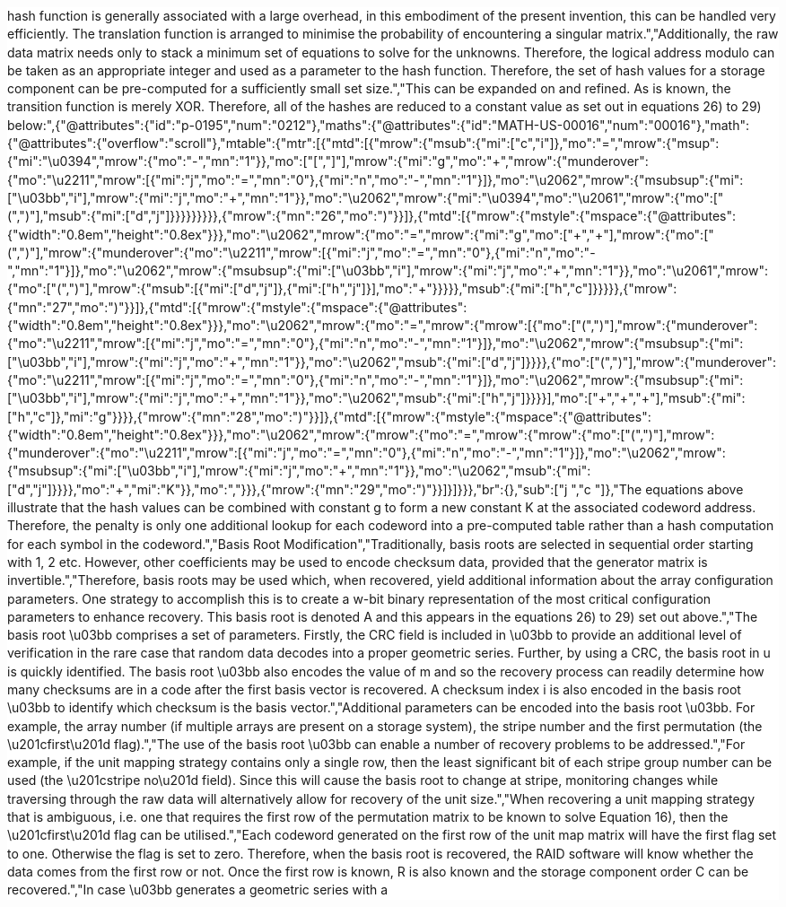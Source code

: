 hash function is generally associated with a large overhead, in this embodiment of the present invention, this can be handled very efficiently. The translation function is arranged to minimise the probability of encountering a singular matrix.","Additionally, the raw data matrix needs only to stack a minimum set of equations to solve for the unknowns. Therefore, the logical address modulo can be taken as an appropriate integer and used as a parameter to the hash function. Therefore, the set of hash values for a storage component can be pre-computed for a sufficiently small set size.","This can be expanded on and refined. As is known, the transition function is merely XOR. Therefore, all of the hashes are reduced to a constant value as set out in equations 26) to 29) below:",{"@attributes":{"id":"p-0195","num":"0212"},"maths":{"@attributes":{"id":"MATH-US-00016","num":"00016"},"math":{"@attributes":{"overflow":"scroll"},"mtable":{"mtr":[{"mtd":[{"mrow":{"msub":{"mi":["c","i"]},"mo":"=","mrow":{"msup":{"mi":"\u0394","mrow":{"mo":"-","mn":"1"}},"mo":["[","]"],"mrow":{"mi":"g","mo":"+","mrow":{"munderover":{"mo":"\u2211","mrow":[{"mi":"j","mo":"=","mn":"0"},{"mi":"n","mo":"-","mn":"1"}]},"mo":"\u2062","mrow":{"msubsup":{"mi":["\u03bb","i"],"mrow":{"mi":"j","mo":"+","mn":"1"}},"mo":"\u2062","mrow":{"mi":"\u0394","mo":"\u2061","mrow":{"mo":["(",")"],"msub":{"mi":["d","j"]}}}}}}}}},{"mrow":{"mn":"26","mo":")"}}]},{"mtd":[{"mrow":{"mstyle":{"mspace":{"@attributes":{"width":"0.8em","height":"0.8ex"}}},"mo":"\u2062","mrow":{"mo":"=","mrow":{"mi":"g","mo":["+","+"],"mrow":{"mo":["(",")"],"mrow":{"munderover":{"mo":"\u2211","mrow":[{"mi":"j","mo":"=","mn":"0"},{"mi":"n","mo":"-","mn":"1"}]},"mo":"\u2062","mrow":{"msubsup":{"mi":["\u03bb","i"],"mrow":{"mi":"j","mo":"+","mn":"1"}},"mo":"\u2061","mrow":{"mo":["(",")"],"mrow":{"msub":[{"mi":["d","j"]},{"mi":["h","j"]}],"mo":"+"}}}}},"msub":{"mi":["h","c"]}}}}},{"mrow":{"mn":"27","mo":")"}}]},{"mtd":[{"mrow":{"mstyle":{"mspace":{"@attributes":{"width":"0.8em","height":"0.8ex"}}},"mo":"\u2062","mrow":{"mo":"=","mrow":{"mrow":[{"mo":["(",")"],"mrow":{"munderover":{"mo":"\u2211","mrow":[{"mi":"j","mo":"=","mn":"0"},{"mi":"n","mo":"-","mn":"1"}]},"mo":"\u2062","mrow":{"msubsup":{"mi":["\u03bb","i"],"mrow":{"mi":"j","mo":"+","mn":"1"}},"mo":"\u2062","msub":{"mi":["d","j"]}}}},{"mo":["(",")"],"mrow":{"munderover":{"mo":"\u2211","mrow":[{"mi":"j","mo":"=","mn":"0"},{"mi":"n","mo":"-","mn":"1"}]},"mo":"\u2062","mrow":{"msubsup":{"mi":["\u03bb","i"],"mrow":{"mi":"j","mo":"+","mn":"1"}},"mo":"\u2062","msub":{"mi":["h","j"]}}}}],"mo":["+","+","+"],"msub":{"mi":["h","c"]},"mi":"g"}}}},{"mrow":{"mn":"28","mo":")"}}]},{"mtd":[{"mrow":{"mstyle":{"mspace":{"@attributes":{"width":"0.8em","height":"0.8ex"}}},"mo":"\u2062","mrow":{"mrow":{"mo":"=","mrow":{"mrow":{"mo":["(",")"],"mrow":{"munderover":{"mo":"\u2211","mrow":[{"mi":"j","mo":"=","mn":"0"},{"mi":"n","mo":"-","mn":"1"}]},"mo":"\u2062","mrow":{"msubsup":{"mi":["\u03bb","i"],"mrow":{"mi":"j","mo":"+","mn":"1"}},"mo":"\u2062","msub":{"mi":["d","j"]}}}},"mo":"+","mi":"K"}},"mo":","}}},{"mrow":{"mn":"29","mo":")"}}]}]}}},"br":{},"sub":["j ","c "]},"The equations above illustrate that the hash values can be combined with constant g to form a new constant K at the associated codeword address. Therefore, the penalty is only one additional lookup for each codeword into a pre-computed table rather than a hash computation for each symbol in the codeword.","Basis Root Modification","Traditionally, basis roots are selected in sequential order starting with 1, 2 etc. However, other coefficients may be used to encode checksum data, provided that the generator matrix is invertible.","Therefore, basis roots may be used which, when recovered, yield additional information about the array configuration parameters. One strategy to accomplish this is to create a w-bit binary representation of the most critical configuration parameters to enhance recovery. This basis root is denoted A and this appears in the equations 26) to 29) set out above.","The basis root \u03bb comprises a set of parameters. Firstly, the CRC field is included in \u03bb to provide an additional level of verification in the rare case that random data decodes into a proper geometric series. Further, by using a CRC, the basis root in u is quickly identified. The basis root \u03bb also encodes the value of m and so the recovery process can readily determine how many checksums are in a code after the first basis vector is recovered. A checksum index i is also encoded in the basis root \u03bb to identify which checksum is the basis vector.","Additional parameters can be encoded into the basis root \u03bb. For example, the array number (if multiple arrays are present on a storage system), the stripe number and the first permutation (the \u201cfirst\u201d flag).","The use of the basis root \u03bb can enable a number of recovery problems to be addressed.","For example, if the unit mapping strategy contains only a single row, then the least significant bit of each stripe group number can be used (the \u201cstripe no\u201d field). Since this will cause the basis root to change at stripe, monitoring changes while traversing through the raw data will alternatively allow for recovery of the unit size.","When recovering a unit mapping strategy that is ambiguous, i.e. one that requires the first row of the permutation matrix to be known to solve Equation 16), then the \u201cfirst\u201d flag can be utilised.","Each codeword generated on the first row of the unit map matrix will have the first flag set to one. Otherwise the flag is set to zero. Therefore, when the basis root is recovered, the RAID software  will know whether the data comes from the first row or not. Once the first row is known, R is also known and the storage component order C can be recovered.","In case \u03bb generates a geometric series with a
